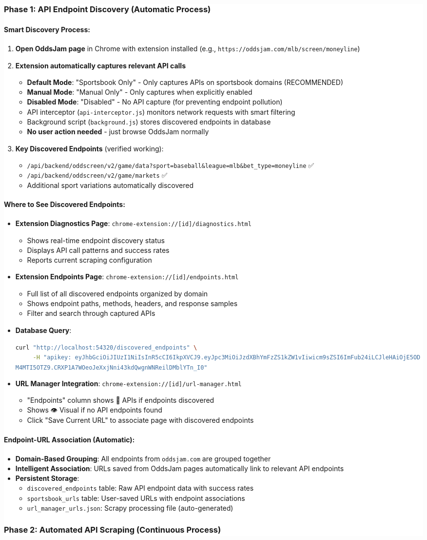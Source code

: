 ### **Phase 1: API Endpoint Discovery (Automatic Process)**

#### **Smart Discovery Process**:
1. **Open OddsJam page** in Chrome with extension installed (e.g., `https://oddsjam.com/mlb/screen/moneyline`)
2. **Extension automatically captures relevant API calls**
   - **Default Mode**: "Sportsbook Only" - Only captures APIs on sportsbook domains (RECOMMENDED)
   - **Manual Mode**: "Manual Only" - Only captures when explicitly enabled  
   - **Disabled Mode**: "Disabled" - No API capture (for preventing endpoint pollution)
   - API interceptor (`api-interceptor.js`) monitors network requests with smart filtering
   - Background script (`background.js`) stores discovered endpoints in database
   - **No user action needed** - just browse OddsJam normally

3. **Key Discovered Endpoints** (verified working):
   - `/api/backend/oddscreen/v2/game/data?sport=baseball&league=mlb&bet_type=moneyline` ✅
   - `/api/backend/oddscreen/v2/game/markets` ✅
   - Additional sport variations automatically discovered

#### **Where to See Discovered Endpoints**:
- **Extension Diagnostics Page**: `chrome-extension://[id]/diagnostics.html`
  - Shows real-time endpoint discovery status
  - Displays API call patterns and success rates
  - Reports current scraping configuration

- **Extension Endpoints Page**: `chrome-extension://[id]/endpoints.html`
  - Full list of all discovered endpoints organized by domain
  - Shows endpoint paths, methods, headers, and response samples
  - Filter and search through captured APIs

- **Database Query**: 
  ```bash
  curl "http://localhost:54320/discovered_endpoints" \
       -H "apikey: eyJhbGciOiJIUzI1NiIsInR5cCI6IkpXVCJ9.eyJpc3MiOiJzdXBhYmFzZS1kZW1vIiwicm9sZSI6ImFub24iLCJleHAiOjE5ODM4MTI5OTZ9.CRXP1A7WOeoJeXxjNni43kdQwgnWNReilDMblYTn_I0"
  ```

- **URL Manager Integration**: `chrome-extension://[id]/url-manager.html`
  - "Endpoints" column shows 🚀 APIs if endpoints discovered
  - Shows 👁️ Visual if no API endpoints found  
  - Click "Save Current URL" to associate page with discovered endpoints

#### **Endpoint-URL Association (Automatic)**:
- **Domain-Based Grouping**: All endpoints from `oddsjam.com` are grouped together
- **Intelligent Association**: URLs saved from OddsJam pages automatically link to relevant API endpoints
- **Persistent Storage**: 
  - `discovered_endpoints` table: Raw API endpoint data with success rates
  - `sportsbook_urls` table: User-saved URLs with endpoint associations
  - `url_manager_urls.json`: Scrapy processing file (auto-generated)

### **Phase 2: Automated API Scraping (Continuous Process)**
